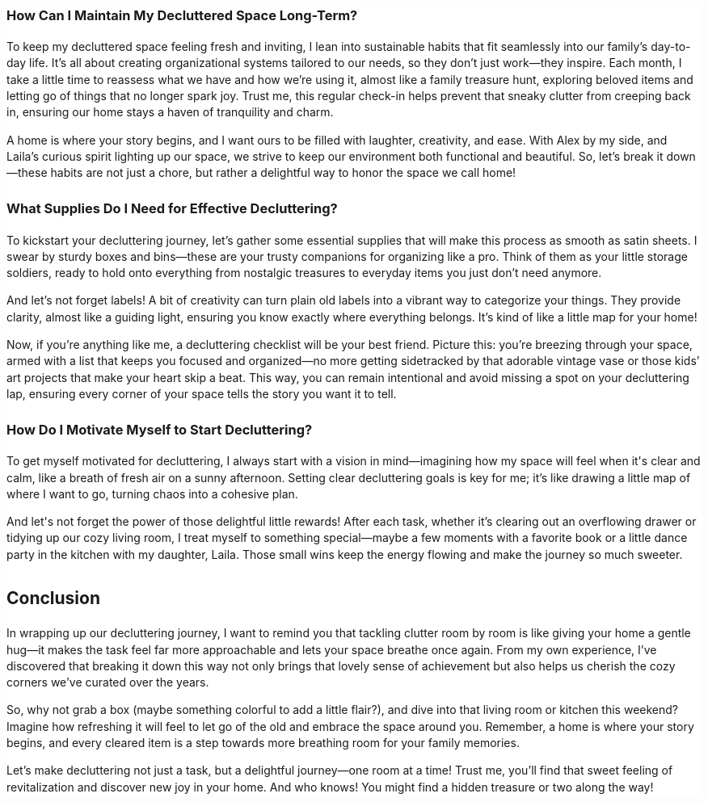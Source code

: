 ### How Can I Maintain My Decluttered Space Long-Term?

To keep my decluttered space feeling fresh and inviting, I lean into sustainable habits that fit seamlessly into our family’s day-to-day life. It’s all about creating organizational systems tailored to our needs, so they don’t just work—they inspire. Each month, I take a little time to reassess what we have and how we’re using it, almost like a family treasure hunt, exploring beloved items and letting go of things that no longer spark joy. Trust me, this regular check-in helps prevent that sneaky clutter from creeping back in, ensuring our home stays a haven of tranquility and charm.

A home is where your story begins, and I want ours to be filled with laughter, creativity, and ease. With Alex by my side, and Laila’s curious spirit lighting up our space, we strive to keep our environment both functional and beautiful. So, let’s break it down—these habits are not just a chore, but rather a delightful way to honor the space we call home!

### What Supplies Do I Need for Effective Decluttering?

To kickstart your decluttering journey, let’s gather some essential supplies that will make this process as smooth as satin sheets. I swear by sturdy boxes and bins—these are your trusty companions for organizing like a pro. Think of them as your little storage soldiers, ready to hold onto everything from nostalgic treasures to everyday items you just don’t need anymore.

And let’s not forget labels! A bit of creativity can turn plain old labels into a vibrant way to categorize your things. They provide clarity, almost like a guiding light, ensuring you know exactly where everything belongs. It’s kind of like a little map for your home!

Now, if you’re anything like me, a decluttering checklist will be your best friend. Picture this: you’re breezing through your space, armed with a list that keeps you focused and organized—no more getting sidetracked by that adorable vintage vase or those kids’ art projects that make your heart skip a beat. This way, you can remain intentional and avoid missing a spot on your decluttering lap, ensuring every corner of your space tells the story you want it to tell.

### How Do I Motivate Myself to Start Decluttering?

To get myself motivated for decluttering, I always start with a vision in mind—imagining how my space will feel when it's clear and calm, like a breath of fresh air on a sunny afternoon. Setting clear decluttering goals is key for me; it’s like drawing a little map of where I want to go, turning chaos into a cohesive plan.

And let's not forget the power of those delightful little rewards! After each task, whether it’s clearing out an overflowing drawer or tidying up our cozy living room, I treat myself to something special—maybe a few moments with a favorite book or a little dance party in the kitchen with my daughter, Laila. Those small wins keep the energy flowing and make the journey so much sweeter.

## Conclusion

In wrapping up our decluttering journey, I want to remind you that tackling clutter room by room is like giving your home a gentle hug—it makes the task feel far more approachable and lets your space breathe once again. From my own experience, I’ve discovered that breaking it down this way not only brings that lovely sense of achievement but also helps us cherish the cozy corners we’ve curated over the years.

So, why not grab a box (maybe something colorful to add a little flair?), and dive into that living room or kitchen this weekend? Imagine how refreshing it will feel to let go of the old and embrace the space around you. Remember, a home is where your story begins, and every cleared item is a step towards more breathing room for your family memories.

Let’s make decluttering not just a task, but a delightful journey—one room at a time! Trust me, you’ll find that sweet feeling of revitalization and discover new joy in your home. And who knows! You might find a hidden treasure or two along the way!